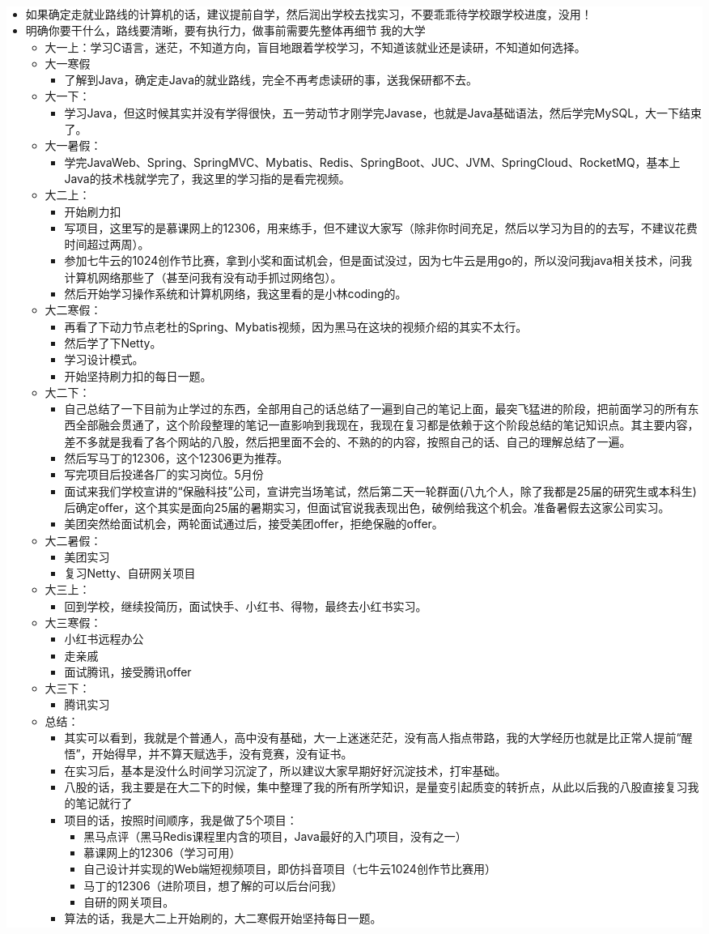 - 如果确定走就业路线的计算机的话，建议提前自学，然后润出学校去找实习，不要乖乖待学校跟学校进度，没用！
- 明确你要干什么，路线要清晰，要有执行力，做事前需要先整体再细节
  我的大学
    - 大一上：学习C语言，迷茫，不知道方向，盲目地跟着学校学习，不知道该就业还是读研，不知道如何选择。
    - 大一寒假
        - 了解到Java，确定走Java的就业路线，完全不再考虑读研的事，送我保研都不去。
    - 大一下：
        - 学习Java，但这时候其实并没有学得很快，五一劳动节才刚学完Javase，也就是Java基础语法，然后学完MySQL，大一下结束了。
    - 大一暑假：
        - 学完JavaWeb、Spring、SpringMVC、Mybatis、Redis、SpringBoot、JUC、JVM、SpringCloud、RocketMQ，基本上Java的技术栈就学完了，我这里的学习指的是看完视频。
    - 大二上：
        - 开始刷力扣
        - 写项目，这里写的是慕课网上的12306，用来练手，但不建议大家写（除非你时间充足，然后以学习为目的的去写，不建议花费时间超过两周）。
        - 参加七牛云的1024创作节比赛，拿到小奖和面试机会，但是面试没过，因为七牛云是用go的，所以没问我java相关技术，问我计算机网络那些了（甚至问我有没有动手抓过网络包）。
        - 然后开始学习操作系统和计算机网络，我这里看的是小林coding的。
    - 大二寒假：
        - 再看了下动力节点老杜的Spring、Mybatis视频，因为黑马在这块的视频介绍的其实不太行。
        - 然后学了下Netty。
        - 学习设计模式。
        - 开始坚持刷力扣的每日一题。
    - 大二下：
        - 自己总结了一下目前为止学过的东西，全部用自己的话总结了一遍到自己的笔记上面，最突飞猛进的阶段，把前面学习的所有东西全部融会贯通了，这个阶段整理的笔记一直影响到我现在，我现在复习都是依赖于这个阶段总结的笔记知识点。其主要内容，差不多就是我看了各个网站的八股，然后把里面不会的、不熟的的内容，按照自己的话、自己的理解总结了一遍。
        - 然后写马丁的12306，这个12306更为推荐。
        - 写完项目后投递各厂的实习岗位。5月份
        - 面试来我们学校宣讲的“保融科技”公司，宣讲完当场笔试，然后第二天一轮群面(八九个人，除了我都是25届的研究生或本科生)后确定offer，这个其实是面向25届的暑期实习，但面试官说我表现出色，破例给我这个机会。准备暑假去这家公司实习。
        - 美团突然给面试机会，两轮面试通过后，接受美团offer，拒绝保融的offer。
    - 大二暑假：
        - 美团实习
        - 复习Netty、自研网关项目
    - 大三上：
        - 回到学校，继续投简历，面试快手、小红书、得物，最终去小红书实习。
    - 大三寒假：
        - 小红书远程办公
        - 走亲戚
        - 面试腾讯，接受腾讯offer
    - 大三下：
        - 腾讯实习
    - 总结：
        - 其实可以看到，我就是个普通人，高中没有基础，大一上迷迷茫茫，没有高人指点带路，我的大学经历也就是比正常人提前“醒悟”，开始得早，并不算天赋选手，没有竞赛，没有证书。
        - 在实习后，基本是没什么时间学习沉淀了，所以建议大家早期好好沉淀技术，打牢基础。
        - 八股的话，我主要是在大二下的时候，集中整理了我的所有所学知识，是量变引起质变的转折点，从此以后我的八股直接复习我的笔记就行了
        - 项目的话，按照时间顺序，我是做了5个项目：
            - 黑马点评（黑马Redis课程里内含的项目，Java最好的入门项目，没有之一）
            - 慕课网上的12306（学习可用）
            - 自己设计并实现的Web端短视频项目，即仿抖音项目（七牛云1024创作节比赛用）
            - 马丁的12306（进阶项目，想了解的可以后台问我）
            - 自研的网关项目。
        - 算法的话，我是大二上开始刷的，大二寒假开始坚持每日一题。

